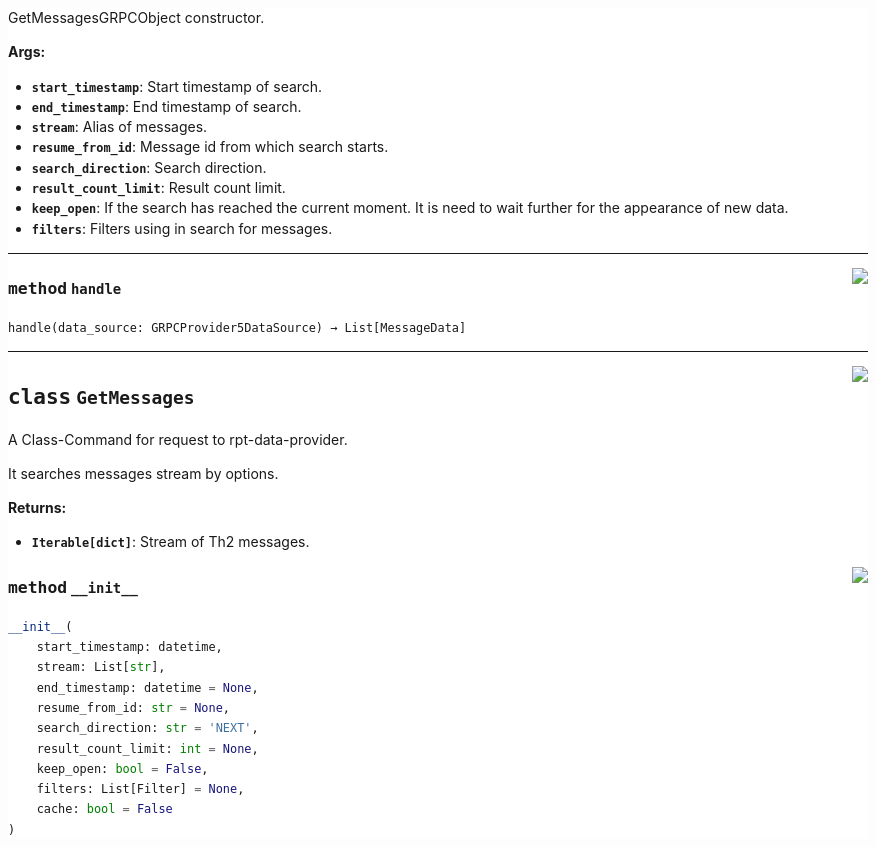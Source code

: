 GetMessagesGRPCObject constructor. 



**Args:**
 
 - <b>`start_timestamp`</b>:  Start timestamp of search. 
 - <b>`end_timestamp`</b>:  End timestamp of search. 
 - <b>`stream`</b>:  Alias of messages. 
 - <b>`resume_from_id`</b>:  Message id from which search starts. 
 - <b>`search_direction`</b>:  Search direction. 
 - <b>`result_count_limit`</b>:  Result count limit. 
 - <b>`keep_open`</b>:  If the search has reached the current moment.  It is need to wait further for the appearance of new data. 
 - <b>`filters`</b>:  Filters using in search for messages. 




---

<a href="../../th2_data_services/provider/v5/commands/grpc.py#L453"><img align="right" style="float:right;" src="https://img.shields.io/badge/-source-cccccc?style=flat-square"></a>

### <kbd>method</kbd> `handle`

```python
handle(data_source: GRPCProvider5DataSource) → List[MessageData]
```






---

<a href="../../th2_data_services/provider/v5/commands/grpc.py#L475"><img align="right" style="float:right;" src="https://img.shields.io/badge/-source-cccccc?style=flat-square"></a>

## <kbd>class</kbd> `GetMessages`
A Class-Command for request to rpt-data-provider. 

It searches messages stream by options. 



**Returns:**
 
 - <b>`Iterable[dict]`</b>:  Stream of Th2 messages. 

<a href="../../th2_data_services/provider/v5/commands/grpc.py#L484"><img align="right" style="float:right;" src="https://img.shields.io/badge/-source-cccccc?style=flat-square"></a>

### <kbd>method</kbd> `__init__`

```python
__init__(
    start_timestamp: datetime,
    stream: List[str],
    end_timestamp: datetime = None,
    resume_from_id: str = None,
    search_direction: str = 'NEXT',
    result_count_limit: int = None,
    keep_open: bool = False,
    filters: List[Filter] = None,
    cache: bool = False
)
```
